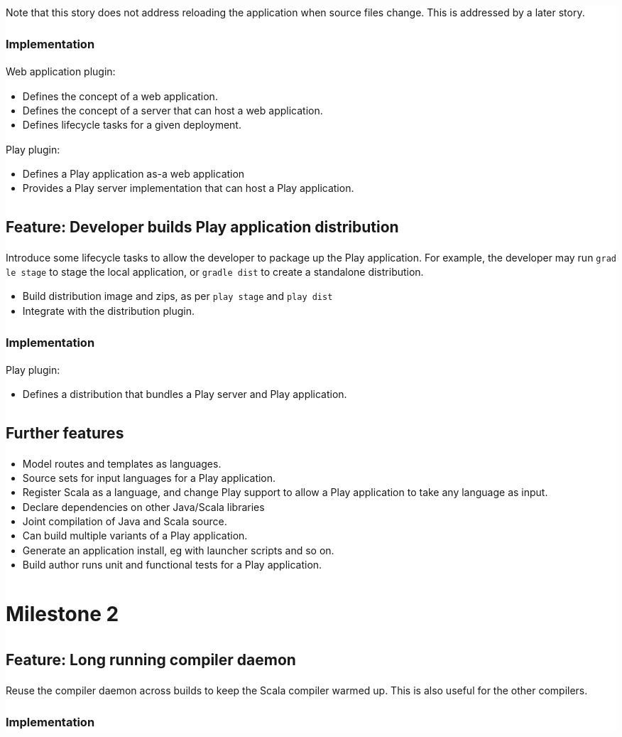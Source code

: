 Note that this story does not address reloading the application when source files change. This is addressed by a later story.

### Implementation

Web application plugin:

- Defines the concept of a web application.
- Defines the concept of a server that can host a web application.
- Defines lifecycle tasks for a given deployment.

Play plugin:

- Defines a Play application as-a web application
- Provides a Play server implementation that can host a Play application.

## Feature: Developer builds Play application distribution

Introduce some lifecycle tasks to allow the developer to package up the Play application. For example, the
developer may run `gradle stage` to stage the local application, or `gradle dist` to create a standalone distribution.

- Build distribution image and zips, as per `play stage` and `play dist`
- Integrate with the distribution plugin.

### Implementation

Play plugin:

- Defines a distribution that bundles a Play server and Play application.

## Further features

- Model routes and templates as languages.
- Source sets for input languages for a Play application.
- Register Scala as a language, and change Play support to allow a Play application to take any language as input.
- Declare dependencies on other Java/Scala libraries
- Joint compilation of Java and Scala source.
- Can build multiple variants of a Play application.
- Generate an application install, eg with launcher scripts and so on.
- Build author runs unit and functional tests for a Play application.

# Milestone 2

## Feature: Long running compiler daemon

Reuse the compiler daemon across builds to keep the Scala compiler warmed up. This is also useful for the other compilers.

### Implementation
